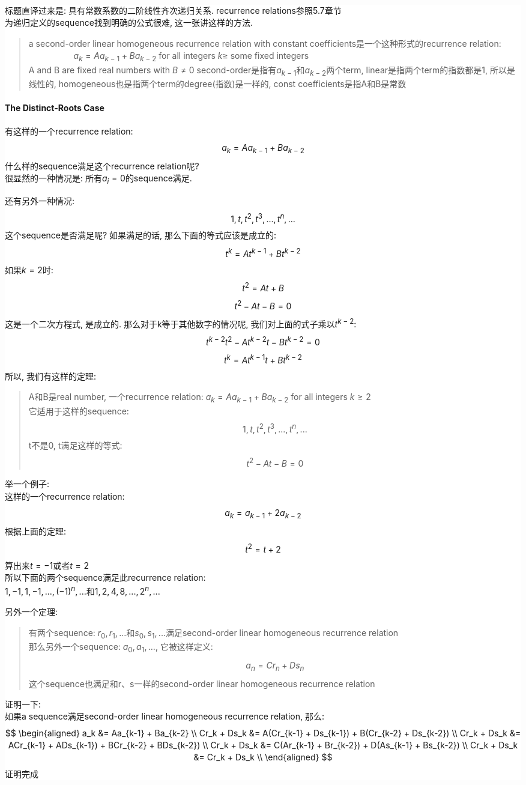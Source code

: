 标题直译过来是: 具有常数系数的二阶线性齐次递归关系. recurrence relations参照5.7章节  
为递归定义的sequence找到明确的公式很难, 这一张讲这样的方法.

> a second-order linear homogeneous recurrence relation with constant coefficients是一个这种形式的recurrence relation:  
>                    $a_k = Aa_{k-1} + Ba_{k-2}$ for all integers $k \ge$ some fixed integers  
> A and B are fixed real numbers with $B \ne 0$
> second-order是指有$a_{k-1}$和$a_{k-2}$两个term, linear是指两个term的指数都是1, 所以是线性的, homogeneous也是指两个term的degree(指数)是一样的, const coefficients是指A和B是常数

#### The Distinct-Roots Case

有这样的一个recurrence relation:
$$a_k = Aa_{k-1} + Ba_{k-2}$$
什么样的sequence满足这个recurrence relation呢?  
很显然的一种情况是: 所有$a_i= 0$的sequence满足.  

还有另外一种情况:
$$1, t, t^2, t^3, ..., t^n, ...$$
这个sequence是否满足呢? 如果满足的话, 那么下面的等式应该是成立的:
$$t^k = At^{k-1} + Bt^{k-2}$$
如果$k = 2$时:
$$t^2 = At + B$$
$$t^2 - At - B = 0$$
这是一个二次方程式, 是成立的. 那么对于k等于其他数字的情况呢, 我们对上面的式子乘以$t^{k-2}$:
$$t^{k-2}t^2 - At^{k-2}t - Bt^{k-2} = 0$$
$$t^k = At^{k-1}t + Bt^{k-2}$$
所以, 我们有这样的定理:
> A和B是real number, 一个recurrence relation:
> $a_k = Aa_{k-1} + Ba_{k-2}$ for all integers $k \ge 2$  
> 它适用于这样的sequence:
> $$1, t, t^2, t^3, ..., t^n, ...$$
> t不是0, t满足这样的等式:
> $$t^2 - At - B = 0$$

举一个例子:  
这样的一个recurrence relation:
$$a_k = a_{k-1} + 2a_{k-2}$$
根据上面的定理:
$$t^2 = t + 2$$
算出来$t = -1$或者$t = 2$  
所以下面的两个sequence满足此recurrence relation:  
$1, -1, 1, -1, ..., (-1)^n, ...$和$1, 2, 4, 8, ..., 2^n, ...$

另外一个定理:  
> 有两个sequence: $r_0, r_1, ...$和$s_0, s_1, ...$满足second-order linear homogeneous recurrence relation  
> 那么另外一个sequence: $a_0, a_1, ...$, 它被这样定义:
> $$a_n = Cr_n + Ds_n$$
> 这个sequence也满足和r、s一样的second-order linear homogeneous recurrence relation

证明一下:  
如果a sequence满足second-order linear homogeneous recurrence relation, 那么:  
$$
\begin{aligned}
a_k &= Aa_{k-1} + Ba_{k-2} \\
Cr_k + Ds_k &= A(Cr_{k-1} + Ds_{k-1}) + B(Cr_{k-2} + Ds_{k-2}) \\
Cr_k + Ds_k &= ACr_{k-1} + ADs_{k-1}) + BCr_{k-2} + BDs_{k-2}) \\
Cr_k + Ds_k &= C(Ar_{k-1} + Br_{k-2}) + D(As_{k-1} + Bs_{k-2}) \\
Cr_k + Ds_k &= Cr_k + Ds_k \\
\end{aligned}
$$
证明完成

